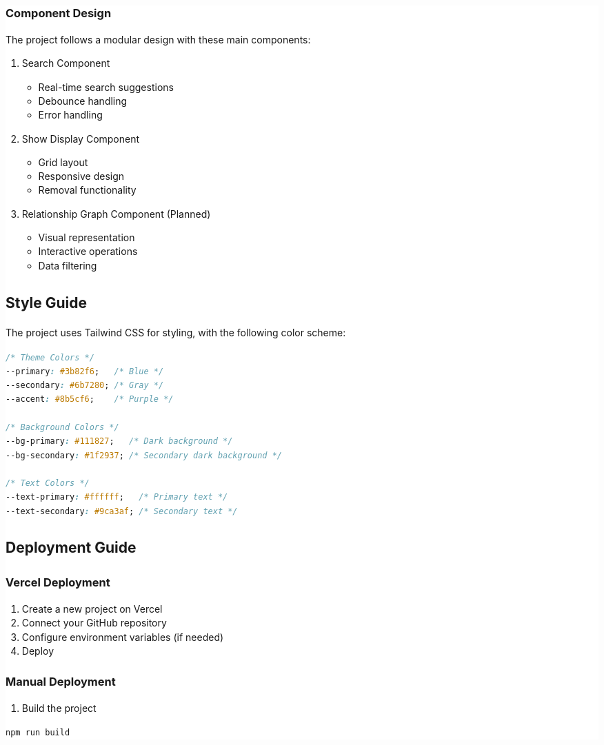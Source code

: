 ### Component Design

The project follows a modular design with these main components:

1. Search Component
   - Real-time search suggestions
   - Debounce handling
   - Error handling

2. Show Display Component
   - Grid layout
   - Responsive design
   - Removal functionality

3. Relationship Graph Component (Planned)
   - Visual representation
   - Interactive operations
   - Data filtering

## Style Guide

The project uses Tailwind CSS for styling, with the following color scheme:

```css
/* Theme Colors */
--primary: #3b82f6;   /* Blue */
--secondary: #6b7280; /* Gray */
--accent: #8b5cf6;    /* Purple */

/* Background Colors */
--bg-primary: #111827;   /* Dark background */
--bg-secondary: #1f2937; /* Secondary dark background */

/* Text Colors */
--text-primary: #ffffff;   /* Primary text */
--text-secondary: #9ca3af; /* Secondary text */
```

## Deployment Guide

### Vercel Deployment

1. Create a new project on Vercel
2. Connect your GitHub repository
3. Configure environment variables (if needed)
4. Deploy

### Manual Deployment

1. Build the project
```bash
npm run build
```
